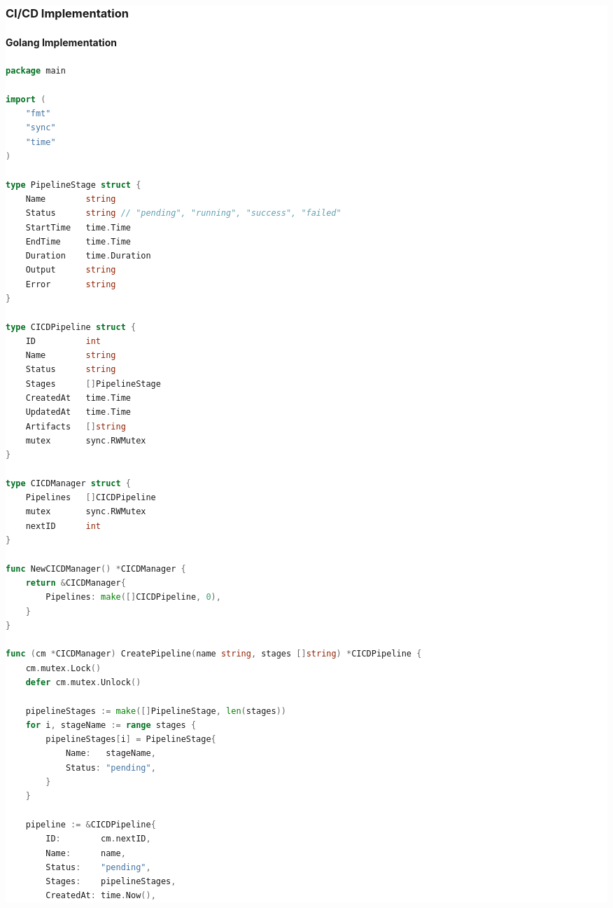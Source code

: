 ### CI/CD Implementation

#### Golang Implementation

```go
package main

import (
    "fmt"
    "sync"
    "time"
)

type PipelineStage struct {
    Name        string
    Status      string // "pending", "running", "success", "failed"
    StartTime   time.Time
    EndTime     time.Time
    Duration    time.Duration
    Output      string
    Error       string
}

type CICDPipeline struct {
    ID          int
    Name        string
    Status      string
    Stages      []PipelineStage
    CreatedAt   time.Time
    UpdatedAt   time.Time
    Artifacts   []string
    mutex       sync.RWMutex
}

type CICDManager struct {
    Pipelines   []CICDPipeline
    mutex       sync.RWMutex
    nextID      int
}

func NewCICDManager() *CICDManager {
    return &CICDManager{
        Pipelines: make([]CICDPipeline, 0),
    }
}

func (cm *CICDManager) CreatePipeline(name string, stages []string) *CICDPipeline {
    cm.mutex.Lock()
    defer cm.mutex.Unlock()
    
    pipelineStages := make([]PipelineStage, len(stages))
    for i, stageName := range stages {
        pipelineStages[i] = PipelineStage{
            Name:   stageName,
            Status: "pending",
        }
    }
    
    pipeline := &CICDPipeline{
        ID:        cm.nextID,
        Name:      name,
        Status:    "pending",
        Stages:    pipelineStages,
        CreatedAt: time.Now(),
```